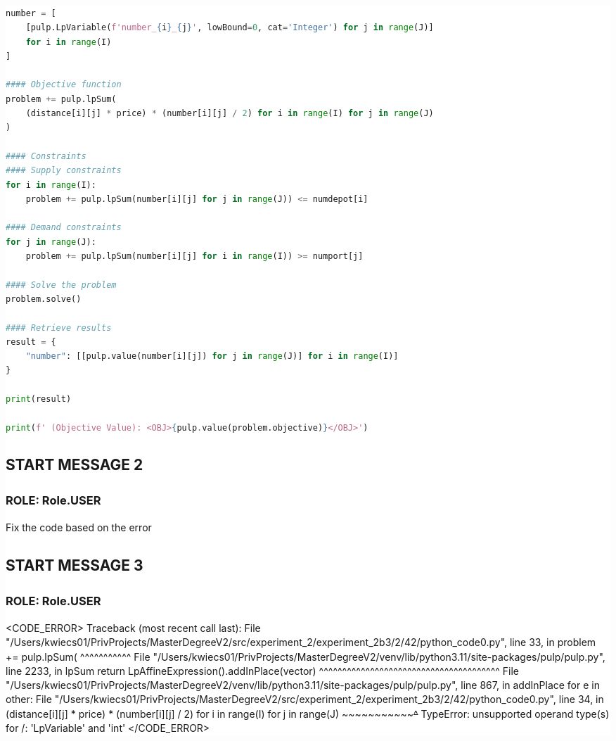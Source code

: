```python
number = [
    [pulp.LpVariable(f'number_{i}_{j}', lowBound=0, cat='Integer') for j in range(J)]
    for i in range(I)
]

#### Objective function
problem += pulp.lpSum(
    (distance[i][j] * price) * (number[i][j] / 2) for i in range(I) for j in range(J)
)

#### Constraints
#### Supply constraints
for i in range(I):
    problem += pulp.lpSum(number[i][j] for j in range(J)) <= numdepot[i]

#### Demand constraints
for j in range(J):
    problem += pulp.lpSum(number[i][j] for i in range(I)) >= numport[j]

#### Solve the problem
problem.solve()

#### Retrieve results
result = {
    "number": [[pulp.value(number[i][j]) for j in range(J)] for i in range(I)]
}

print(result)

print(f' (Objective Value): <OBJ>{pulp.value(problem.objective)}</OBJ>')
```

## START MESSAGE 2 
### ROLE: Role.USER
Fix the code based on the error

## START MESSAGE 3 
### ROLE: Role.USER
<CODE_ERROR>
Traceback (most recent call last):
  File "/Users/kwiecs01/PrivProjects/MasterDegreeV2/src/experiment_2/experiment_2b3/2/42/python_code0.py", line 33, in <module>
    problem += pulp.lpSum(
               ^^^^^^^^^^^
  File "/Users/kwiecs01/PrivProjects/MasterDegreeV2/venv/lib/python3.11/site-packages/pulp/pulp.py", line 2233, in lpSum
    return LpAffineExpression().addInPlace(vector)
           ^^^^^^^^^^^^^^^^^^^^^^^^^^^^^^^^^^^^^^^
  File "/Users/kwiecs01/PrivProjects/MasterDegreeV2/venv/lib/python3.11/site-packages/pulp/pulp.py", line 867, in addInPlace
    for e in other:
  File "/Users/kwiecs01/PrivProjects/MasterDegreeV2/src/experiment_2/experiment_2b3/2/42/python_code0.py", line 34, in <genexpr>
    (distance[i][j] * price) * (number[i][j] / 2) for i in range(I) for j in range(J)
                                ~~~~~~~~~~~~~^~~
TypeError: unsupported operand type(s) for /: 'LpVariable' and 'int'
</CODE_ERROR>
